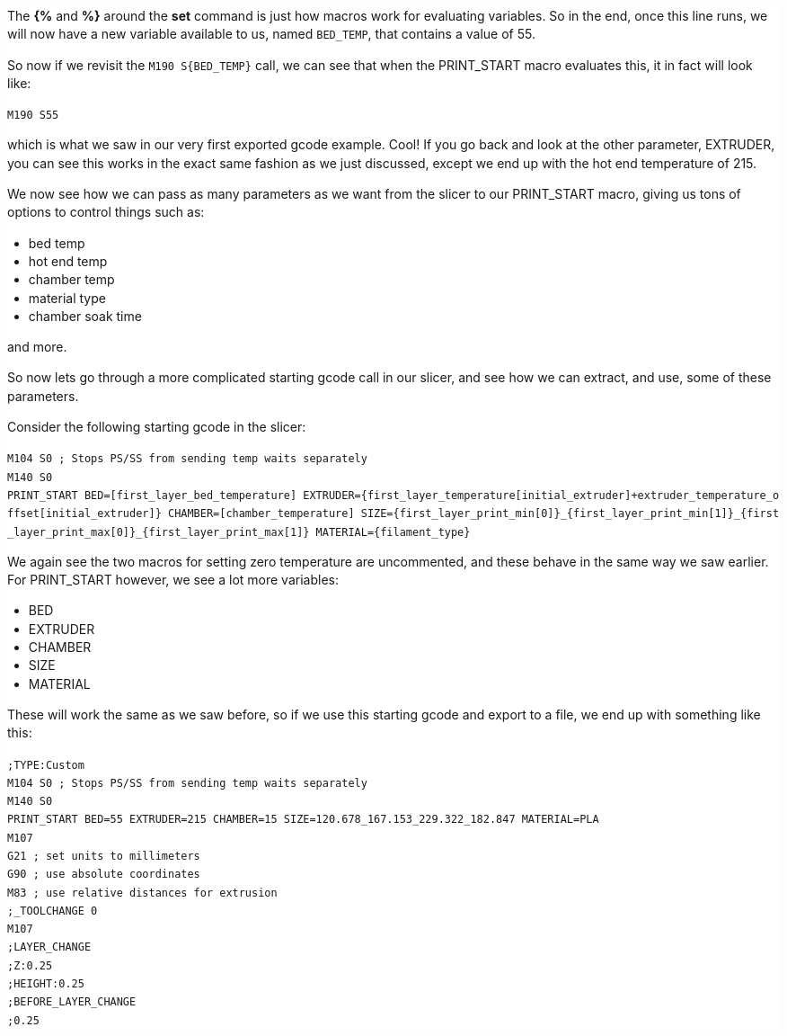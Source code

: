 The **{%** and **%}** around the **set** command is just how macros work for evaluating variables. So in the end, once this line runs, we will now have a new variable available to us, named `BED_TEMP`, that contains a value of 55. 

So now if we revisit the `M190 S{BED_TEMP}` call, we can see that when the PRINT_START macro evaluates this, it in fact will look like:

```
M190 S55
```

which is what we saw in our very first exported gcode example. Cool! If you go back and look at the other parameter, EXTRUDER, you can see this works in the exact same fashion as we just discussed, except we end up with the hot end temperature of 215.

We now see how we can pass as many parameters as we want from the slicer to our PRINT_START macro, giving us tons of options to control things such as:

- bed temp
- hot end temp
- chamber temp
- material type
- chamber soak time

and more.

So now lets go through a more complicated starting gcode call in our slicer, and see how we can extract, and use, some of these parameters. 

Consider the following starting gcode in the slicer:

```
M104 S0 ; Stops PS/SS from sending temp waits separately
M140 S0
PRINT_START BED=[first_layer_bed_temperature] EXTRUDER={first_layer_temperature[initial_extruder]+extruder_temperature_offset[initial_extruder]} CHAMBER=[chamber_temperature] SIZE={first_layer_print_min[0]}_{first_layer_print_min[1]}_{first_layer_print_max[0]}_{first_layer_print_max[1]} MATERIAL={filament_type}
```

We again see the two macros for setting zero temperature are uncommented, and these behave in the same way we saw earlier. For PRINT_START however, we see a lot more variables:

- BED
- EXTRUDER
- CHAMBER
- SIZE
- MATERIAL

These will work the same as we saw before, so if we use this starting gcode and export to a file, we end up with something like this:

```
;TYPE:Custom
M104 S0 ; Stops PS/SS from sending temp waits separately
M140 S0
PRINT_START BED=55 EXTRUDER=215 CHAMBER=15 SIZE=120.678_167.153_229.322_182.847 MATERIAL=PLA
M107
G21 ; set units to millimeters
G90 ; use absolute coordinates
M83 ; use relative distances for extrusion
;_TOOLCHANGE 0
M107
;LAYER_CHANGE
;Z:0.25
;HEIGHT:0.25
;BEFORE_LAYER_CHANGE
;0.25
```
